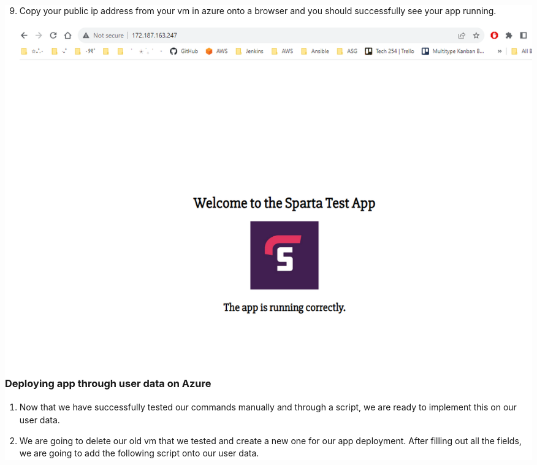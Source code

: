 9) Copy your public ip address from your vm in azure onto a browser and you should successfully see your app running. 
    
    ![Alt text](images/sparta_test_app.png)

### Deploying app through user data on Azure

1) Now that we have successfully tested our commands manually and through a script, we are ready to implement this on our user data. 

2) We are going to delete our old vm that we tested and create a new one for our app deployment. After filling out all the fields, we are going to add the following script onto our user data. 
